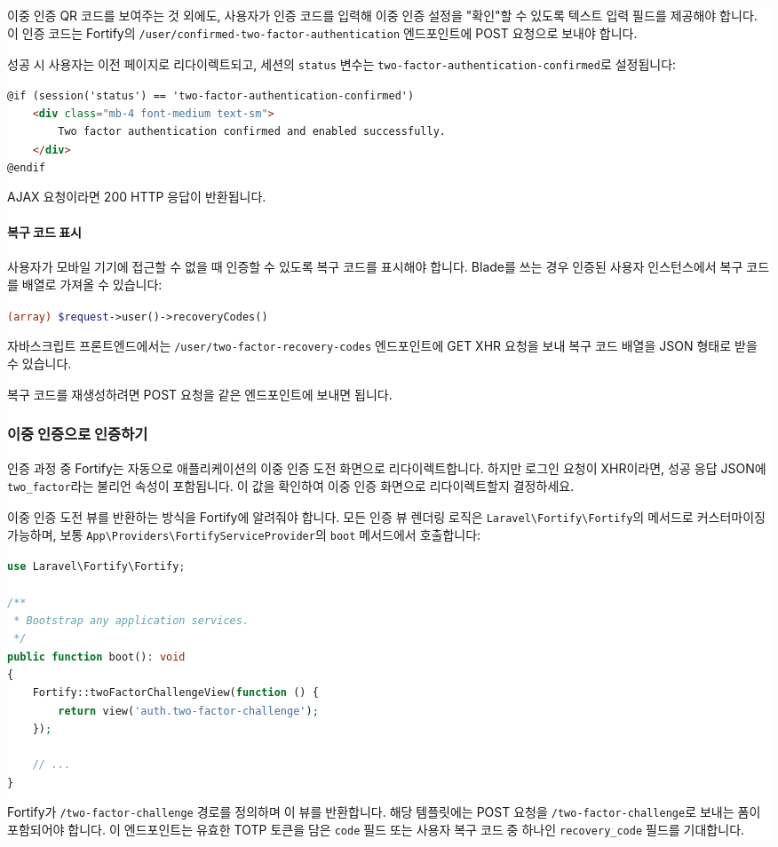 이중 인증 QR 코드를 보여주는 것 외에도, 사용자가 인증 코드를 입력해 이중 인증 설정을 "확인"할 수 있도록 텍스트 입력 필드를 제공해야 합니다. 이 인증 코드는 Fortify의 `/user/confirmed-two-factor-authentication` 엔드포인트에 POST 요청으로 보내야 합니다.

성공 시 사용자는 이전 페이지로 리다이렉트되고, 세션의 `status` 변수는 `two-factor-authentication-confirmed`로 설정됩니다:

```html
@if (session('status') == 'two-factor-authentication-confirmed')
    <div class="mb-4 font-medium text-sm">
        Two factor authentication confirmed and enabled successfully.
    </div>
@endif
```

AJAX 요청이라면 200 HTTP 응답이 반환됩니다.

<a name="displaying-the-recovery-codes"></a>
#### 복구 코드 표시

사용자가 모바일 기기에 접근할 수 없을 때 인증할 수 있도록 복구 코드를 표시해야 합니다. Blade를 쓰는 경우 인증된 사용자 인스턴스에서 복구 코드를 배열로 가져올 수 있습니다:

```php
(array) $request->user()->recoveryCodes()
```

자바스크립트 프론트엔드에서는 `/user/two-factor-recovery-codes` 엔드포인트에 GET XHR 요청을 보내 복구 코드 배열을 JSON 형태로 받을 수 있습니다.

복구 코드를 재생성하려면 POST 요청을 같은 엔드포인트에 보내면 됩니다.

<a name="authenticating-with-two-factor-authentication"></a>
### 이중 인증으로 인증하기

인증 과정 중 Fortify는 자동으로 애플리케이션의 이중 인증 도전 화면으로 리다이렉트합니다. 하지만 로그인 요청이 XHR이라면, 성공 응답 JSON에 `two_factor`라는 불리언 속성이 포함됩니다. 이 값을 확인하여 이중 인증 화면으로 리다이렉트할지 결정하세요.

이중 인증 도전 뷰를 반환하는 방식을 Fortify에 알려줘야 합니다. 모든 인증 뷰 렌더링 로직은 `Laravel\Fortify\Fortify`의 메서드로 커스터마이징 가능하며, 보통 `App\Providers\FortifyServiceProvider`의 `boot` 메서드에서 호출합니다:

```php
use Laravel\Fortify\Fortify;

/**
 * Bootstrap any application services.
 */
public function boot(): void
{
    Fortify::twoFactorChallengeView(function () {
        return view('auth.two-factor-challenge');
    });

    // ...
}
```

Fortify가 `/two-factor-challenge` 경로를 정의하며 이 뷰를 반환합니다. 해당 템플릿에는 POST 요청을 `/two-factor-challenge`로 보내는 폼이 포함되어야 합니다. 이 엔드포인트는 유효한 TOTP 토큰을 담은 `code` 필드 또는 사용자 복구 코드 중 하나인 `recovery_code` 필드를 기대합니다.
